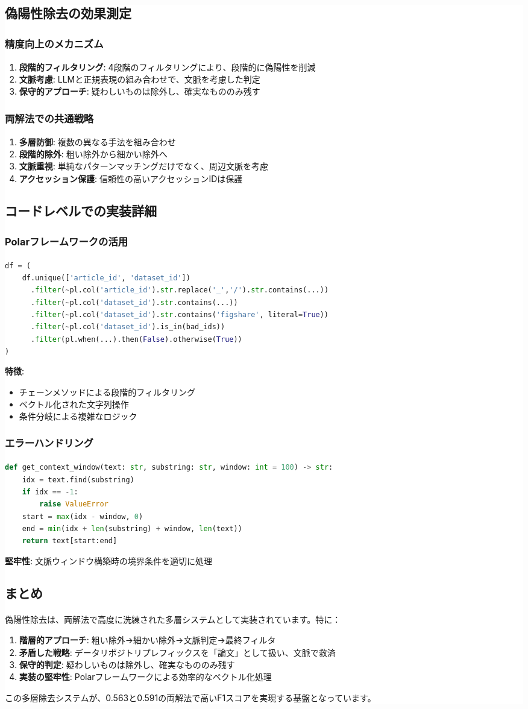 ## 偽陽性除去の効果測定

### 精度向上のメカニズム

1. **段階的フィルタリング**: 4段階のフィルタリングにより、段階的に偽陽性を削減
2. **文脈考慮**: LLMと正規表現の組み合わせで、文脈を考慮した判定
3. **保守的アプローチ**: 疑わしいものは除外し、確実なもののみ残す

### 両解法での共通戦略

1. **多層防御**: 複数の異なる手法を組み合わせ
2. **段階的除外**: 粗い除外から細かい除外へ
3. **文脈重視**: 単純なパターンマッチングだけでなく、周辺文脈を考慮
4. **アクセッション保護**: 信頼性の高いアクセッションIDは保護

## コードレベルでの実装詳細

### Polarフレームワークの活用
```python
df = (
    df.unique(['article_id', 'dataset_id'])
      .filter(~pl.col('article_id').str.replace('_','/').str.contains(...))
      .filter(~pl.col('dataset_id').str.contains(...))
      .filter(~pl.col('dataset_id').str.contains('figshare', literal=True))
      .filter(~pl.col('dataset_id').is_in(bad_ids))
      .filter(pl.when(...).then(False).otherwise(True))
)
```

**特徴**:
- チェーンメソッドによる段階的フィルタリング
- ベクトル化された文字列操作
- 条件分岐による複雑なロジック

### エラーハンドリング
```python
def get_context_window(text: str, substring: str, window: int = 100) -> str:
    idx = text.find(substring)
    if idx == -1:
        raise ValueError
    start = max(idx - window, 0)
    end = min(idx + len(substring) + window, len(text))
    return text[start:end]
```

**堅牢性**: 文脈ウィンドウ構築時の境界条件を適切に処理

## まとめ

偽陽性除去は、両解法で高度に洗練された多層システムとして実装されています。特に：

1. **階層的アプローチ**: 粗い除外→細かい除外→文脈判定→最終フィルタ
2. **矛盾した戦略**: データリポジトリプレフィックスを「論文」として扱い、文脈で救済
3. **保守的判定**: 疑わしいものは除外し、確実なもののみ残す
4. **実装の堅牢性**: Polarフレームワークによる効率的なベクトル化処理

この多層除去システムが、0.563と0.591の両解法で高いF1スコアを実現する基盤となっています。
